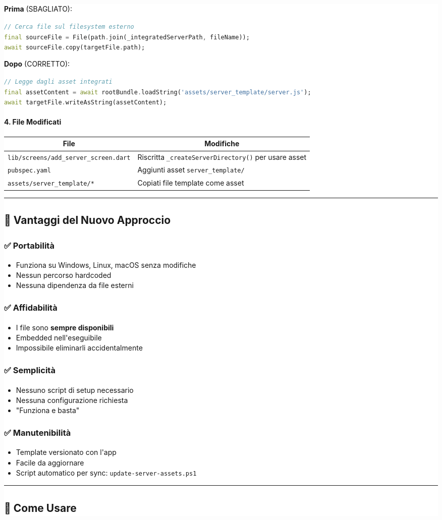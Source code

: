 **Prima** (SBAGLIATO):
```dart
// Cerca file sul filesystem esterno
final sourceFile = File(path.join(_integratedServerPath, fileName));
await sourceFile.copy(targetFile.path);
```

**Dopo** (CORRETTO):
```dart
// Legge dagli asset integrati
final assetContent = await rootBundle.loadString('assets/server_template/server.js');
await targetFile.writeAsString(assetContent);
```

#### 4. File Modificati

| File | Modifiche |
|------|-----------|
| `lib/screens/add_server_screen.dart` | Riscritta `_createServerDirectory()` per usare asset |
| `pubspec.yaml` | Aggiunti asset `server_template/` |
| `assets/server_template/*` | Copiati file template come asset |

---

## 🎯 Vantaggi del Nuovo Approccio

### ✅ Portabilità
- Funziona su Windows, Linux, macOS senza modifiche
- Nessun percorso hardcoded
- Nessuna dipendenza da file esterni

### ✅ Affidabilità
- I file sono **sempre disponibili**
- Embedded nell'eseguibile
- Impossibile eliminarli accidentalmente

### ✅ Semplicità
- Nessuno script di setup necessario
- Nessuna configurazione richiesta
- "Funziona e basta"

### ✅ Manutenibilità
- Template versionato con l'app
- Facile da aggiornare
- Script automatico per sync: `update-server-assets.ps1`

---

## 🚀 Come Usare
